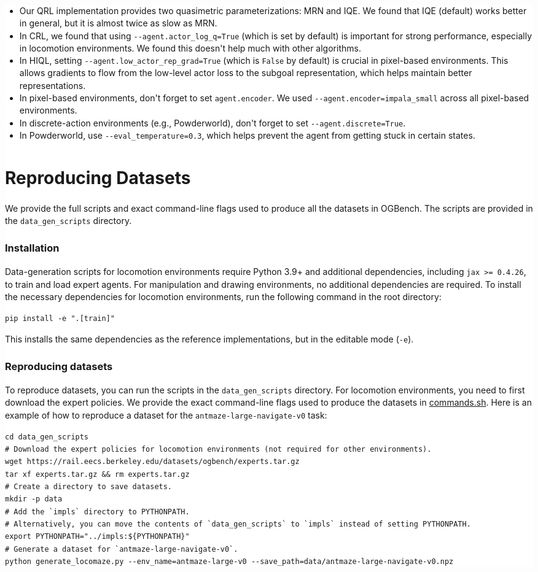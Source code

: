 - Our QRL implementation provides two quasimetric parameterizations: MRN and IQE.
We found that IQE (default) works better in general, but it is almost twice as slow as MRN.
- In CRL, we found that using `--agent.actor_log_q=True` (which is set by default) is important for strong performance, especially in locomotion environments.
We found this doesn't help much with other algorithms.
- In HIQL, setting `--agent.low_actor_rep_grad=True` (which is `False` by default) is crucial in pixel-based environments.
This allows gradients to flow from the low-level actor loss to the subgoal representation, which helps maintain better representations.
- In pixel-based environments, don't forget to set `agent.encoder`. We used `--agent.encoder=impala_small` across all pixel-based environments.
- In discrete-action environments (e.g., Powderworld), don't forget to set `--agent.discrete=True`.
- In Powderworld, use `--eval_temperature=0.3`, which helps prevent the agent from getting stuck in certain states.


# Reproducing Datasets

We provide the full scripts and exact command-line flags used to produce all the datasets in OGBench.
The scripts are provided in the `data_gen_scripts` directory.

### Installation

Data-generation scripts for locomotion environments require Python 3.9+ and additional dependencies,
including `jax >= 0.4.26`, to train and load expert agents.
For manipulation and drawing environments, no additional dependencies are required.
To install the necessary dependencies for locomotion environments, run the following command in the root directory:
```shell
pip install -e ".[train]"
```

This installs the same dependencies as the reference implementations, but in the editable mode (`-e`).

### Reproducing datasets

To reproduce datasets, you can run the scripts in the `data_gen_scripts` directory.
For locomotion environments, you need to first download the expert policies.
We provide the exact command-line flags used to produce the datasets in [commands.sh](data_gen_scripts/commands.sh).
Here is an example of how to reproduce a dataset for the `antmaze-large-navigate-v0` task:

```shell
cd data_gen_scripts
# Download the expert policies for locomotion environments (not required for other environments).
wget https://rail.eecs.berkeley.edu/datasets/ogbench/experts.tar.gz
tar xf experts.tar.gz && rm experts.tar.gz
# Create a directory to save datasets.
mkdir -p data
# Add the `impls` directory to PYTHONPATH.
# Alternatively, you can move the contents of `data_gen_scripts` to `impls` instead of setting PYTHONPATH.
export PYTHONPATH="../impls:${PYTHONPATH}"  
# Generate a dataset for `antmaze-large-navigate-v0`.
python generate_locomaze.py --env_name=antmaze-large-v0 --save_path=data/antmaze-large-navigate-v0.npz
```
